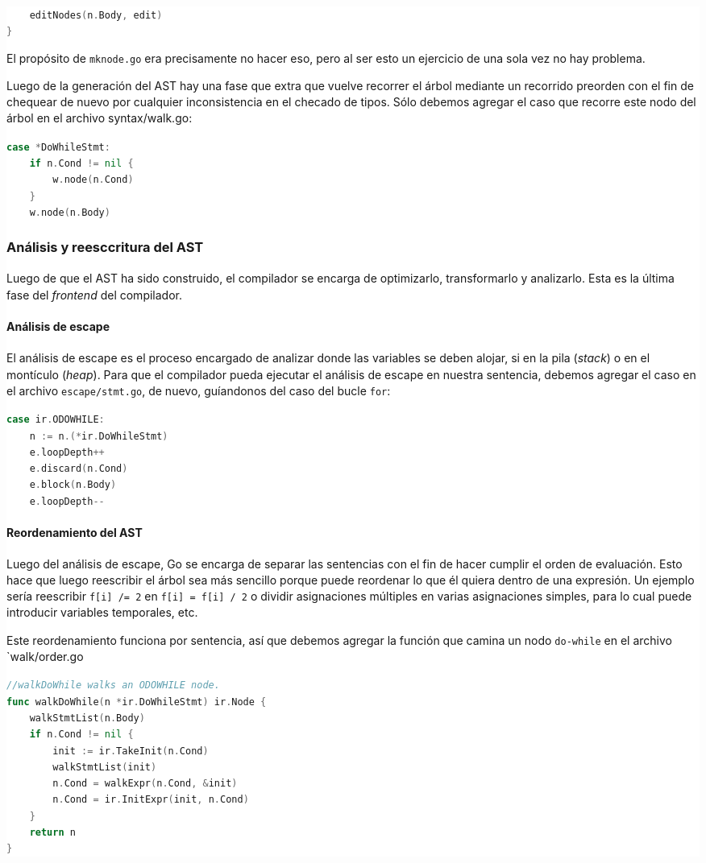 ```go
	editNodes(n.Body, edit)
}
```

El propósito de `mknode.go` era precisamente no hacer eso, pero al ser esto un ejercicio de una sola vez no hay problema.

Luego de la generación del AST hay una fase que extra que vuelve recorrer el árbol mediante un recorrido preorden con el fin de chequear de nuevo por cualquier inconsistencia en el checado de tipos. Sólo debemos agregar el caso que recorre este nodo del árbol en el archivo syntax/walk.go:

```go
case *DoWhileStmt:	
	if n.Cond != nil {
		w.node(n.Cond)
	}
	w.node(n.Body)
```

### Análisis y reesccritura del AST
Luego de que el AST ha sido construido, el compilador se encarga de optimizarlo, transformarlo y analizarlo. Esta es la última fase del *frontend* del compilador. 

#### Análisis de escape
El análisis de escape es el proceso encargado de analizar donde las variables se deben alojar, si en la pila (*stack*) o en el montículo (*heap*). Para que el compilador pueda ejecutar el análisis de escape en nuestra sentencia, debemos agregar el caso en el archivo `escape/stmt.go`, de nuevo, guíandonos del caso del bucle `for`:

```go
case ir.ODOWHILE:
	n := n.(*ir.DoWhileStmt)
	e.loopDepth++
	e.discard(n.Cond)
	e.block(n.Body)
	e.loopDepth--
```

#### Reordenamiento del AST
Luego del análisis de escape, Go se encarga de separar las sentencias con el fin de hacer cumplir el orden de evaluación. Esto hace que luego reescribir el árbol sea más sencillo porque puede reordenar lo que él quiera dentro de una expresión. Un ejemplo sería reescribir `f[i] /= 2` en `f[i] = f[i] / 2` o dividir asignaciones múltiples en varias asignaciones simples, para lo cual puede introducir variables temporales, etc.

Este reordenamiento funciona por sentencia, así que debemos agregar la función que camina un nodo `do-while` en el archivo `walk/order.go

```go
//walkDoWhile walks an ODOWHILE node.
func walkDoWhile(n *ir.DoWhileStmt) ir.Node {
	walkStmtList(n.Body)
	if n.Cond != nil {
		init := ir.TakeInit(n.Cond)
		walkStmtList(init)
		n.Cond = walkExpr(n.Cond, &init)
		n.Cond = ir.InitExpr(init, n.Cond)
	}
	return n
}
```
